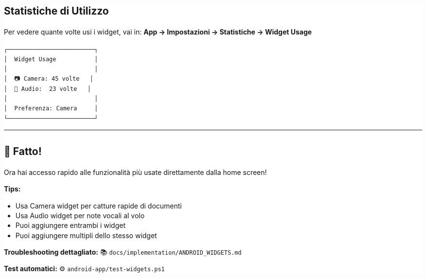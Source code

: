 ## Statistiche di Utilizzo

Per vedere quante volte usi i widget, vai in:
**App → Impostazioni → Statistiche → Widget Usage**

```
┌─────────────────────────┐
│  Widget Usage           │
│                         │
│  📷 Camera: 45 volte   │
│  🎤 Audio:  23 volte   │
│                         │
│  Preferenza: Camera     │
└─────────────────────────┘
```

---

## 🎉 Fatto!

Ora hai accesso rapido alle funzionalità più usate direttamente dalla home screen!

**Tips:**
- Usa Camera widget per catture rapide di documenti
- Usa Audio widget per note vocali al volo
- Puoi aggiungere entrambi i widget
- Puoi aggiungere multipli dello stesso widget

**Troubleshooting dettagliato:**
📚 `docs/implementation/ANDROID_WIDGETS.md`

**Test automatici:**
⚙️ `android-app/test-widgets.ps1`

